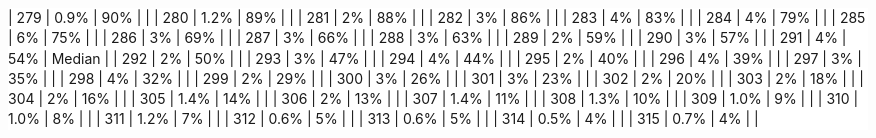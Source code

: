 | 279 | 0.9% | 90% |  |
| 280 | 1.2% | 89% |  |
| 281 | 2% | 88% |  |
| 282 | 3% | 86% |  |
| 283 | 4% | 83% |  |
| 284 | 4% | 79% |  |
| 285 | 6% | 75% |  |
| 286 | 3% | 69% |  |
| 287 | 3% | 66% |  |
| 288 | 3% | 63% |  |
| 289 | 2% | 59% |  |
| 290 | 3% | 57% |  |
| 291 | 4% | 54% | Median |
| 292 | 2% | 50% |  |
| 293 | 3% | 47% |  |
| 294 | 4% | 44% |  |
| 295 | 2% | 40% |  |
| 296 | 4% | 39% |  |
| 297 | 3% | 35% |  |
| 298 | 4% | 32% |  |
| 299 | 2% | 29% |  |
| 300 | 3% | 26% |  |
| 301 | 3% | 23% |  |
| 302 | 2% | 20% |  |
| 303 | 2% | 18% |  |
| 304 | 2% | 16% |  |
| 305 | 1.4% | 14% |  |
| 306 | 2% | 13% |  |
| 307 | 1.4% | 11% |  |
| 308 | 1.3% | 10% |  |
| 309 | 1.0% | 9% |  |
| 310 | 1.0% | 8% |  |
| 311 | 1.2% | 7% |  |
| 312 | 0.6% | 5% |  |
| 313 | 0.6% | 5% |  |
| 314 | 0.5% | 4% |  |
| 315 | 0.7% | 4% |  |